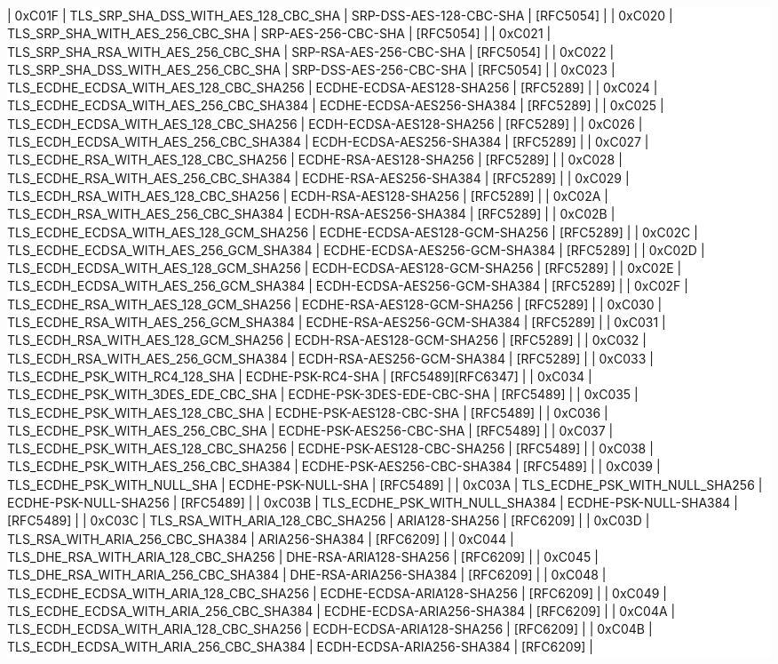 | 0xC01F | TLS_SRP_SHA_DSS_WITH_AES_128_CBC_SHA          | SRP-DSS-AES-128-CBC-SHA            | [RFC5054]          |
| 0xC020 | TLS_SRP_SHA_WITH_AES_256_CBC_SHA              | SRP-AES-256-CBC-SHA                | [RFC5054]          |
| 0xC021 | TLS_SRP_SHA_RSA_WITH_AES_256_CBC_SHA          | SRP-RSA-AES-256-CBC-SHA            | [RFC5054]          |
| 0xC022 | TLS_SRP_SHA_DSS_WITH_AES_256_CBC_SHA          | SRP-DSS-AES-256-CBC-SHA            | [RFC5054]          |
| 0xC023 | TLS_ECDHE_ECDSA_WITH_AES_128_CBC_SHA256       | ECDHE-ECDSA-AES128-SHA256          | [RFC5289]          |
| 0xC024 | TLS_ECDHE_ECDSA_WITH_AES_256_CBC_SHA384       | ECDHE-ECDSA-AES256-SHA384          | [RFC5289]          |
| 0xC025 | TLS_ECDH_ECDSA_WITH_AES_128_CBC_SHA256        | ECDH-ECDSA-AES128-SHA256           | [RFC5289]          |
| 0xC026 | TLS_ECDH_ECDSA_WITH_AES_256_CBC_SHA384        | ECDH-ECDSA-AES256-SHA384           | [RFC5289]          |
| 0xC027 | TLS_ECDHE_RSA_WITH_AES_128_CBC_SHA256         | ECDHE-RSA-AES128-SHA256            | [RFC5289]          |
| 0xC028 | TLS_ECDHE_RSA_WITH_AES_256_CBC_SHA384         | ECDHE-RSA-AES256-SHA384            | [RFC5289]          |
| 0xC029 | TLS_ECDH_RSA_WITH_AES_128_CBC_SHA256          | ECDH-RSA-AES128-SHA256             | [RFC5289]          |
| 0xC02A | TLS_ECDH_RSA_WITH_AES_256_CBC_SHA384          | ECDH-RSA-AES256-SHA384             | [RFC5289]          |
| 0xC02B | TLS_ECDHE_ECDSA_WITH_AES_128_GCM_SHA256       | ECDHE-ECDSA-AES128-GCM-SHA256      | [RFC5289]          |
| 0xC02C | TLS_ECDHE_ECDSA_WITH_AES_256_GCM_SHA384       | ECDHE-ECDSA-AES256-GCM-SHA384      | [RFC5289]          |
| 0xC02D | TLS_ECDH_ECDSA_WITH_AES_128_GCM_SHA256        | ECDH-ECDSA-AES128-GCM-SHA256       | [RFC5289]          |
| 0xC02E | TLS_ECDH_ECDSA_WITH_AES_256_GCM_SHA384        | ECDH-ECDSA-AES256-GCM-SHA384       | [RFC5289]          |
| 0xC02F | TLS_ECDHE_RSA_WITH_AES_128_GCM_SHA256         | ECDHE-RSA-AES128-GCM-SHA256        | [RFC5289]          |
| 0xC030 | TLS_ECDHE_RSA_WITH_AES_256_GCM_SHA384         | ECDHE-RSA-AES256-GCM-SHA384        | [RFC5289]          |
| 0xC031 | TLS_ECDH_RSA_WITH_AES_128_GCM_SHA256          | ECDH-RSA-AES128-GCM-SHA256         | [RFC5289]          |
| 0xC032 | TLS_ECDH_RSA_WITH_AES_256_GCM_SHA384          | ECDH-RSA-AES256-GCM-SHA384         | [RFC5289]          |
| 0xC033 | TLS_ECDHE_PSK_WITH_RC4_128_SHA                | ECDHE-PSK-RC4-SHA                  | [RFC5489][RFC6347] |
| 0xC034 | TLS_ECDHE_PSK_WITH_3DES_EDE_CBC_SHA           | ECDHE-PSK-3DES-EDE-CBC-SHA         | [RFC5489]          |
| 0xC035 | TLS_ECDHE_PSK_WITH_AES_128_CBC_SHA            | ECDHE-PSK-AES128-CBC-SHA           | [RFC5489]          |
| 0xC036 | TLS_ECDHE_PSK_WITH_AES_256_CBC_SHA            | ECDHE-PSK-AES256-CBC-SHA           | [RFC5489]          |
| 0xC037 | TLS_ECDHE_PSK_WITH_AES_128_CBC_SHA256         | ECDHE-PSK-AES128-CBC-SHA256        | [RFC5489]          |
| 0xC038 | TLS_ECDHE_PSK_WITH_AES_256_CBC_SHA384         | ECDHE-PSK-AES256-CBC-SHA384        | [RFC5489]          |
| 0xC039 | TLS_ECDHE_PSK_WITH_NULL_SHA                   | ECDHE-PSK-NULL-SHA                 | [RFC5489]          |
| 0xC03A | TLS_ECDHE_PSK_WITH_NULL_SHA256                | ECDHE-PSK-NULL-SHA256              | [RFC5489]          |
| 0xC03B | TLS_ECDHE_PSK_WITH_NULL_SHA384                | ECDHE-PSK-NULL-SHA384              | [RFC5489]          |
| 0xC03C | TLS_RSA_WITH_ARIA_128_CBC_SHA256              | ARIA128-SHA256                     | [RFC6209]          |
| 0xC03D | TLS_RSA_WITH_ARIA_256_CBC_SHA384              | ARIA256-SHA384                     | [RFC6209]          |
| 0xC044 | TLS_DHE_RSA_WITH_ARIA_128_CBC_SHA256          | DHE-RSA-ARIA128-SHA256             | [RFC6209]          |
| 0xC045 | TLS_DHE_RSA_WITH_ARIA_256_CBC_SHA384          | DHE-RSA-ARIA256-SHA384             | [RFC6209]          |
| 0xC048 | TLS_ECDHE_ECDSA_WITH_ARIA_128_CBC_SHA256      | ECDHE-ECDSA-ARIA128-SHA256         | [RFC6209]          |
| 0xC049 | TLS_ECDHE_ECDSA_WITH_ARIA_256_CBC_SHA384      | ECDHE-ECDSA-ARIA256-SHA384         | [RFC6209]          |
| 0xC04A | TLS_ECDH_ECDSA_WITH_ARIA_128_CBC_SHA256       | ECDH-ECDSA-ARIA128-SHA256          | [RFC6209]          |
| 0xC04B | TLS_ECDH_ECDSA_WITH_ARIA_256_CBC_SHA384       | ECDH-ECDSA-ARIA256-SHA384          | [RFC6209]          |